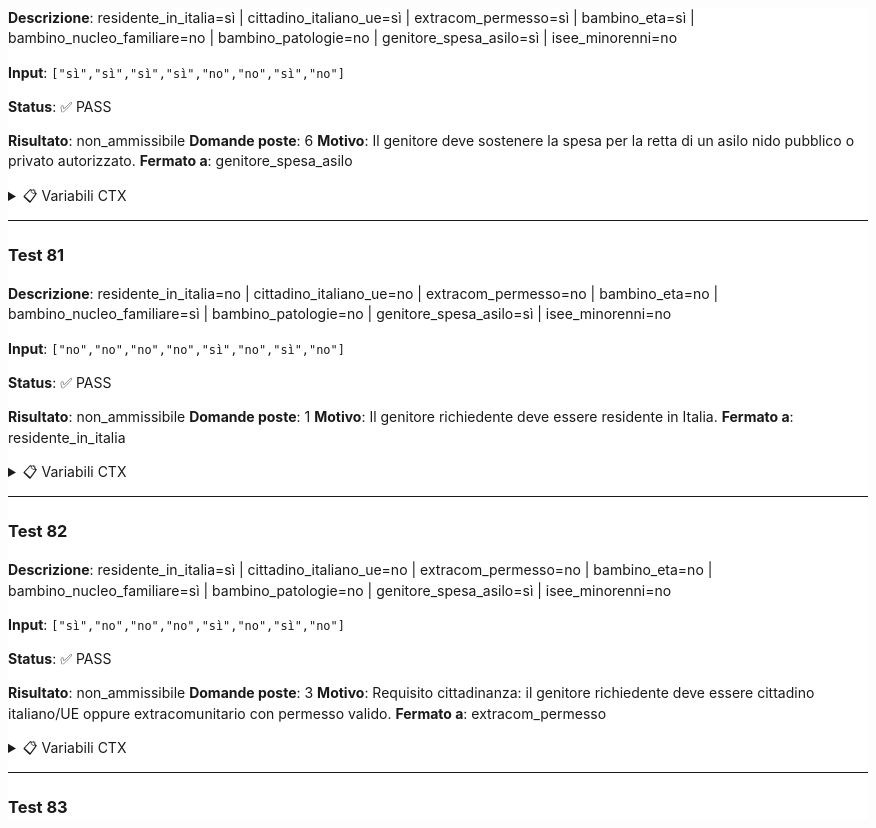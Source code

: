 **Descrizione**: residente_in_italia=sì | cittadino_italiano_ue=sì | extracom_permesso=sì | bambino_eta=sì | bambino_nucleo_familiare=no | bambino_patologie=no | genitore_spesa_asilo=sì | isee_minorenni=no

**Input**: `["sì","sì","sì","sì","no","no","sì","no"]`

**Status**: ✅ PASS

**Risultato**: non_ammissibile
**Domande poste**: 6
**Motivo**: Il genitore deve sostenere la spesa per la retta di un asilo nido pubblico o privato autorizzato.
**Fermato a**: genitore_spesa_asilo

<details><summary>📋 Variabili CTX</summary></details>

---

### Test 81

**Descrizione**: residente_in_italia=no | cittadino_italiano_ue=no | extracom_permesso=no | bambino_eta=no | bambino_nucleo_familiare=sì | bambino_patologie=no | genitore_spesa_asilo=sì | isee_minorenni=no

**Input**: `["no","no","no","no","sì","no","sì","no"]`

**Status**: ✅ PASS

**Risultato**: non_ammissibile
**Domande poste**: 1
**Motivo**: Il genitore richiedente deve essere residente in Italia.
**Fermato a**: residente_in_italia

<details><summary>📋 Variabili CTX</summary></details>

---

### Test 82

**Descrizione**: residente_in_italia=sì | cittadino_italiano_ue=no | extracom_permesso=no | bambino_eta=no | bambino_nucleo_familiare=sì | bambino_patologie=no | genitore_spesa_asilo=sì | isee_minorenni=no

**Input**: `["sì","no","no","no","sì","no","sì","no"]`

**Status**: ✅ PASS

**Risultato**: non_ammissibile
**Domande poste**: 3
**Motivo**: Requisito cittadinanza: il genitore richiedente deve essere cittadino italiano/UE oppure extracomunitario con permesso valido.
**Fermato a**: extracom_permesso

<details><summary>📋 Variabili CTX</summary></details>

---

### Test 83
